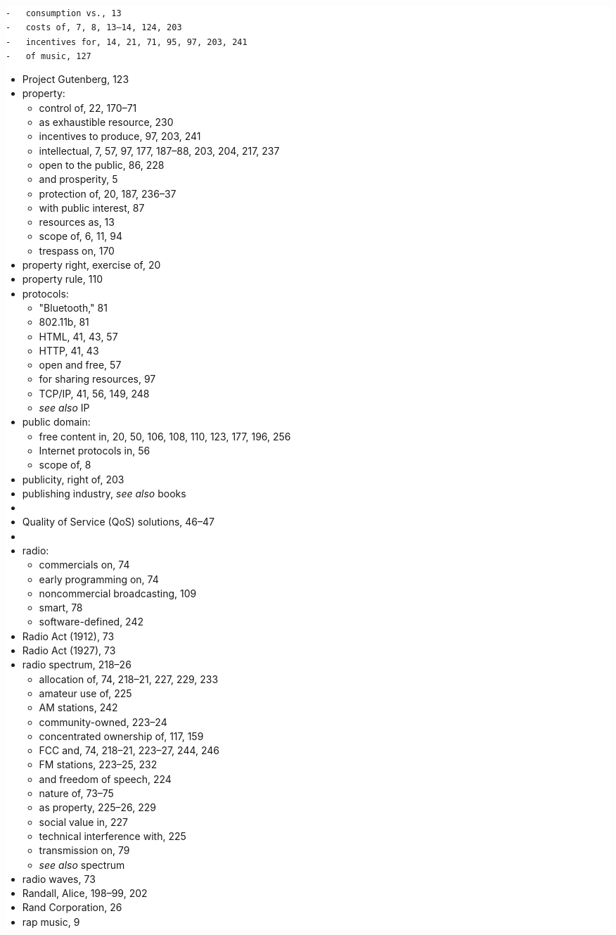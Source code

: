 	-	consumption vs., 13
	-	costs of, 7, 8, 13–14, 124, 203
	-	incentives for, 14, 21, 71, 95, 97, 203, 241
	-	of music, 127
-	Project Gutenberg, 123
-	property:
	-	control of, 22, 170–71
	-	as exhaustible resource, 230
	-	incentives to produce, 97, 203, 241
	-	intellectual, 7, 57, 97, 177, 187–88, 203, 204, 217, 237
	-	open to the public, 86, 228
	-	and prosperity, 5
	-	protection of, 20, 187, 236–37
	-	with public interest, 87
	-	resources as, 13
	-	scope of, 6, 11, 94
	-	trespass on, 170
-	property right, exercise of, 20
-	property rule, 110
-	protocols:
	-	"Bluetooth," 81
	-	802.11b, 81
	-	HTML, 41, 43, 57
	-	HTTP, 41, 43
	-	open and free, 57
	-	for sharing resources, 97
	-	TCP/IP, 41, 56, 149, 248
	-	*see also* IP
-	public domain:
	-	free content in, 20, 50, 106, 108, 110, 123, 177, 196, 256
	-	Internet protocols in, 56
	-	scope of, 8
-	publicity, right of, 203
-	publishing industry, *see also* books
-	
-	Quality of Service (QoS) solutions, 46–47
-	
-	radio:
	-	commercials on, 74
	-	early programming on, 74
	-	noncommercial broadcasting, 109
	-	smart, 78
	-	software-defined, 242
-	Radio Act (1912), 73
-	Radio Act (1927), 73
-	radio spectrum, 218–26
	-	allocation of, 74, 218–21, 227, 229, 233
	-	amateur use of, 225
	-	AM stations, 242
	-	community-owned, 223–24
	-	concentrated ownership of, 117, 159
	-	FCC and, 74, 218–21, 223–27, 244, 246
	-	FM stations, 223–25, 232
	-	and freedom of speech, 224
	-	nature of, 73–75
	-	as property, 225–26, 229
	-	social value in, 227
	-	technical interference with, 225
	-	transmission on, 79
	-	*see also* spectrum
-	radio waves, 73
-	Randall, Alice, 198–99, 202
-	Rand Corporation, 26
-	rap music, 9